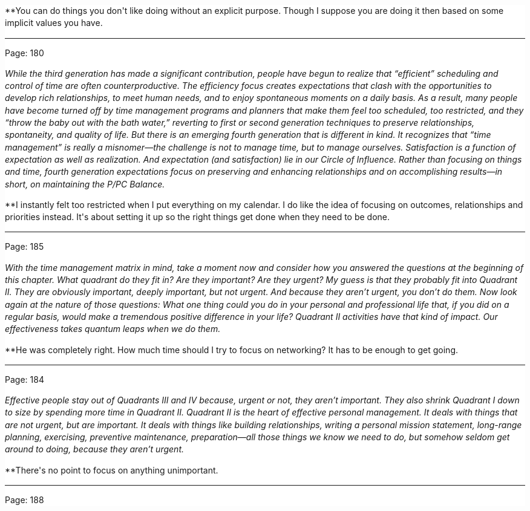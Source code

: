 **You can do things you don't like doing without an explicit purpose. Though I suppose you are doing it then based on some implicit values you have. 

---
Page: 180

*While the third generation has made a significant contribution, people have begun to realize that “efficient” scheduling and control of time are often counterproductive. The efficiency focus creates expectations that clash with the opportunities to develop rich relationships, to meet human needs, and to enjoy spontaneous moments on a daily basis.
As a result, many people have become turned off by time management programs and planners that make them feel too scheduled, too restricted, and they “throw the baby out with the bath water,” reverting to first or second generation techniques to preserve relationships, spontaneity, and quality of life.
But there is an emerging fourth generation that is different in kind. It recognizes that “time management” is really a misnomer—the challenge is not to manage time, but to manage ourselves. Satisfaction is a function of expectation as well as realization. And expectation (and satisfaction) lie in our Circle of Influence.
Rather than focusing on things and time, fourth generation expectations focus on preserving and enhancing relationships and on accomplishing results—in short, on maintaining the P/PC Balance.*

**I instantly felt too restricted when I put everything on my calendar. I do like the idea of focusing on outcomes, relationships and priorities instead. It's about setting it up so the right things get done when they need to be done. 

---
Page: 185

*With the time management matrix in mind, take a moment now and consider how you answered the questions at the beginning of this chapter. What quadrant do they fit in? Are they important? Are they urgent?
My guess is that they probably fit into Quadrant II. They are obviously important, deeply important, but not urgent. And because they aren’t urgent, you don’t do them.
Now look again at the nature of those questions: What one thing could you do in your personal and professional life that, if you did on a regular basis, would make a tremendous positive difference in your life? Quadrant II activities have that kind of impact. Our effectiveness takes quantum leaps when we do them.*

**He was completely right. How much time should I try to focus on networking? It has to be enough to get going. 

---
Page: 184

*Effective people stay out of Quadrants III and IV because, urgent or not, they aren’t important. They also shrink Quadrant I down to size by spending more time in Quadrant II.
Quadrant II is the heart of effective personal management. It deals with things that are not urgent, but are important. It deals with things like building relationships, writing a personal mission statement, long-range planning, exercising, preventive maintenance, preparation—all those things we know we need to do, but somehow seldom get around to doing, because they aren’t urgent.*

**There's no point to focus on anything unimportant. 

---
Page: 188
